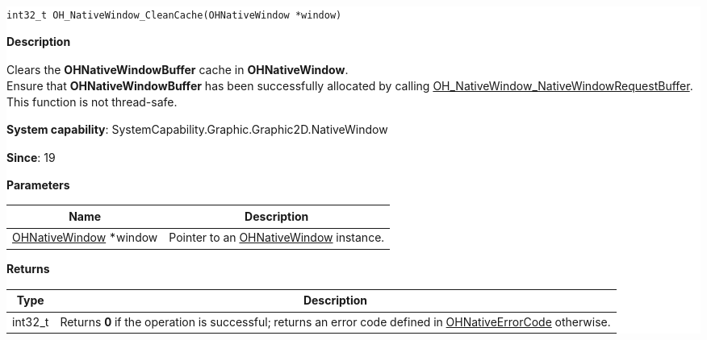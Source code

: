 ```
int32_t OH_NativeWindow_CleanCache(OHNativeWindow *window)
```

**Description**

Clears the **OHNativeWindowBuffer** cache in **OHNativeWindow**.<br>Ensure that **OHNativeWindowBuffer** has been successfully allocated by calling [OH_NativeWindow_NativeWindowRequestBuffer](#oh_nativewindow_nativewindowrequestbuffer).<br>This function is not thread-safe.

**System capability**: SystemCapability.Graphic.Graphic2D.NativeWindow

**Since**: 19


**Parameters**

| Name| Description|
| -- | -- |
| [OHNativeWindow](capi-nativewindow-nativewindow.md) *window | Pointer to an [OHNativeWindow](capi-nativewindow-nativewindow.md) instance.|

**Returns**

| Type| Description|
| -- | -- |
| int32_t | Returns **0** if the operation is successful; returns an error code defined in [OHNativeErrorCode](capi-graphic-error-code-h.md#ohnativeerrorcode) otherwise.|
